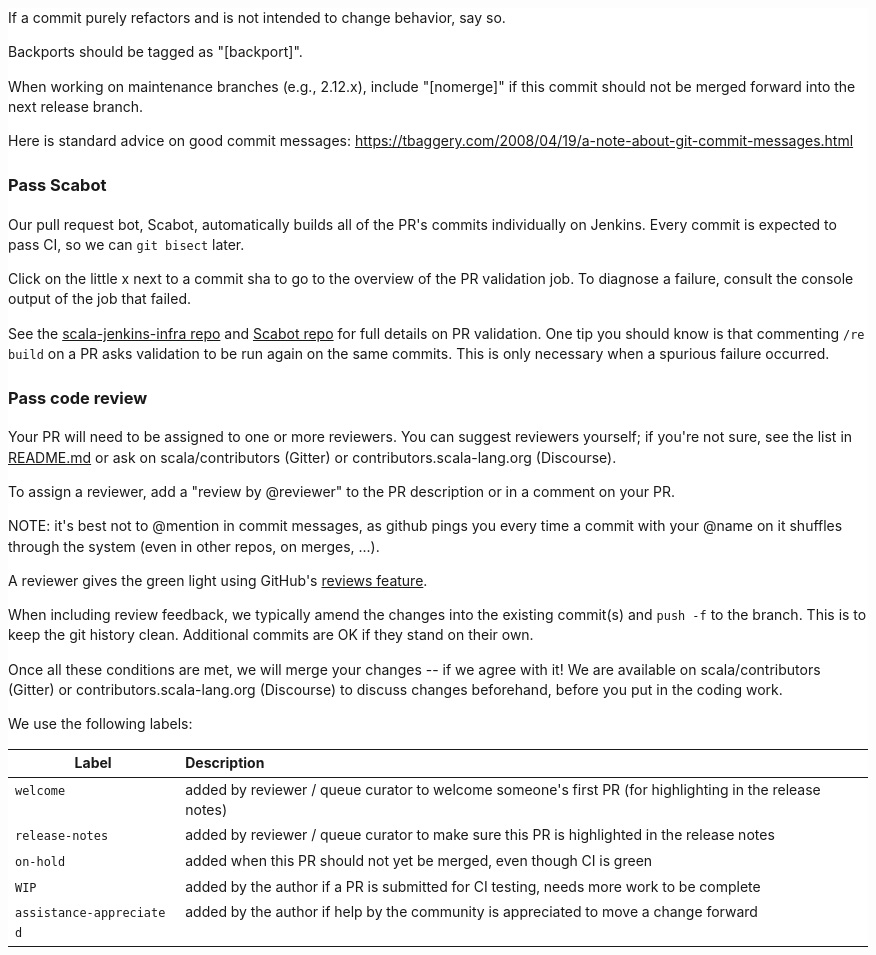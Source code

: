 If a commit purely refactors and is not intended to change behavior,
say so.

Backports should be tagged as "[backport]".

When working on maintenance branches (e.g., 2.12.x), include "[nomerge]"
if this commit should not be merged forward into the next release
branch.

Here is standard advice on good commit messages:
https://tbaggery.com/2008/04/19/a-note-about-git-commit-messages.html

### Pass Scabot

Our pull request bot, Scabot, automatically builds all of the PR's commits individually on Jenkins. Every commit is expected to pass CI, so we can `git bisect` later.

Click on the little x next to a commit sha to go to the overview of the PR validation job. To diagnose a failure, consult the console output of the job that failed.

See the [scala-jenkins-infra repo](https://github.com/scala/scala-jenkins-infra) and [Scabot repo](https://github.com/scala/scabot) for full details on PR validation.  One tip you should know is that commenting `/rebuild` on a PR asks validation to be run again on the same commits. This is only necessary when a spurious failure occurred.

### Pass code review

Your PR will need to be assigned to one or more reviewers. You can suggest reviewers
yourself; if you're not sure, see the list in [README.md](README.md) or ask on scala/contributors (Gitter)
or contributors.scala-lang.org (Discourse).

To assign a reviewer, add a "review by @reviewer" to the PR description or in a
comment on your PR.

NOTE: it's best not to @mention in commit messages, as github pings you every time a commit with your @name on it shuffles through the system (even in other repos, on merges, ...).

A reviewer gives the green light using GitHub's [reviews feature](https://help.github.com/articles/about-pull-request-reviews/).

When including review feedback, we typically amend the changes into the existing commit(s)
and `push -f` to the branch. This is to keep the git history clean. Additional commits
are OK if they stand on their own.

Once all these conditions are met, we will merge your changes -- if we
agree with it!  We are available on scala/contributors (Gitter) or
contributors.scala-lang.org (Discourse) to discuss changes beforehand,
before you put in the coding work.


We use the following labels:

Label                    | Description
-------------------------|:-----------
`welcome`                | added by reviewer / queue curator to welcome someone's first PR (for highlighting in the release notes)
`release-notes`          | added by reviewer / queue curator to make sure this PR is highlighted in the release notes
`on-hold`                | added when this PR should not yet be merged, even though CI is green
`WIP`                    | added by the author if a PR is submitted for CI testing, needs more work to be complete
`assistance-appreciated` | added by the author if help by the community is appreciated to move a change forward
